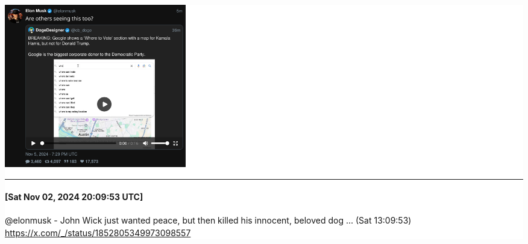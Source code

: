 <img src="screenshots/1853882417888829829.png" width="300">

---

#### [Sat Nov 02, 2024 20:09:53 UTC]

@elonmusk - John Wick just wanted peace, but then killed his innocent, beloved dog … (Sat 13:09:53) https://x.com/_/status/1852805349973098557
